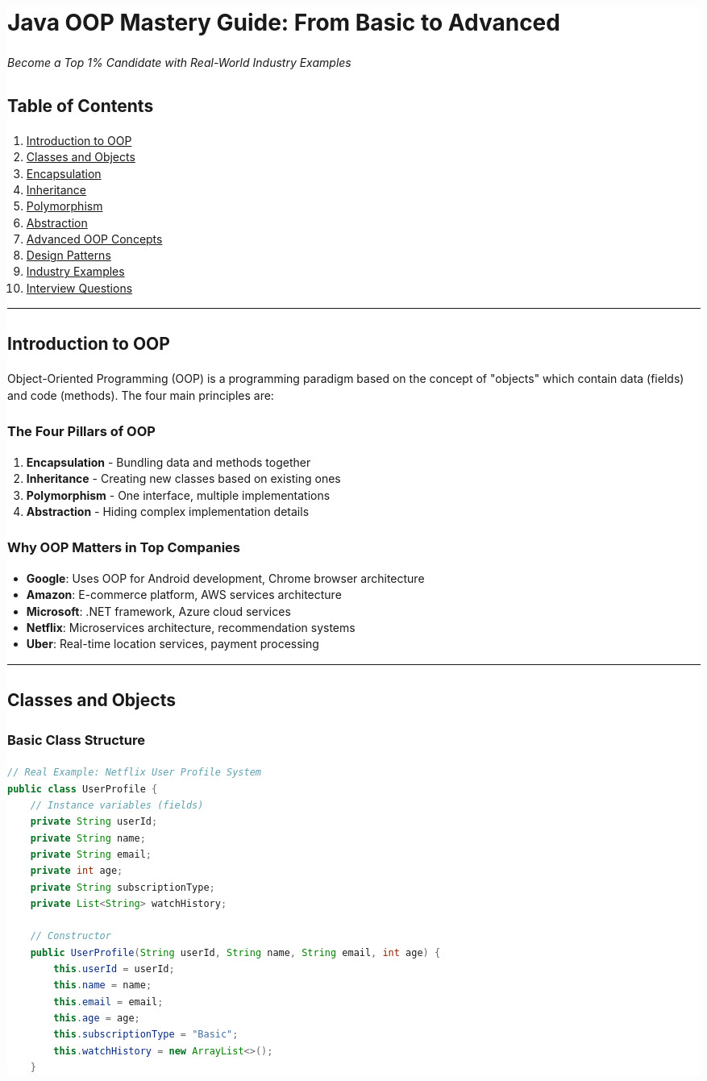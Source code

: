 # Java OOP Mastery Guide: From Basic to Advanced
*Become a Top 1% Candidate with Real-World Industry Examples*

## Table of Contents
1. [Introduction to OOP](#introduction-to-oop)
2. [Classes and Objects](#classes-and-objects)
3. [Encapsulation](#encapsulation)
4. [Inheritance](#inheritance)
5. [Polymorphism](#polymorphism)
6. [Abstraction](#abstraction)
7. [Advanced OOP Concepts](#advanced-oop-concepts)
8. [Design Patterns](#design-patterns)
9. [Industry Examples](#industry-examples)
10. [Interview Questions](#interview-questions)

---

## Introduction to OOP

Object-Oriented Programming (OOP) is a programming paradigm based on the concept of "objects" which contain data (fields) and code (methods). The four main principles are:

### The Four Pillars of OOP
1. **Encapsulation** - Bundling data and methods together
2. **Inheritance** - Creating new classes based on existing ones
3. **Polymorphism** - One interface, multiple implementations
4. **Abstraction** - Hiding complex implementation details

### Why OOP Matters in Top Companies
- **Google**: Uses OOP for Android development, Chrome browser architecture
- **Amazon**: E-commerce platform, AWS services architecture
- **Microsoft**: .NET framework, Azure cloud services
- **Netflix**: Microservices architecture, recommendation systems
- **Uber**: Real-time location services, payment processing

---

## Classes and Objects

### Basic Class Structure

```java
// Real Example: Netflix User Profile System
public class UserProfile {
    // Instance variables (fields)
    private String userId;
    private String name;
    private String email;
    private int age;
    private String subscriptionType;
    private List<String> watchHistory;
    
    // Constructor
    public UserProfile(String userId, String name, String email, int age) {
        this.userId = userId;
        this.name = name;
        this.email = email;
        this.age = age;
        this.subscriptionType = "Basic";
        this.watchHistory = new ArrayList<>();
    }
```